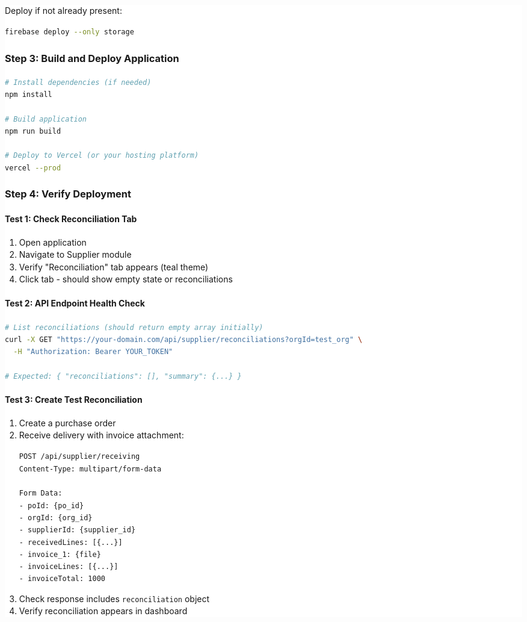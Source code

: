 Deploy if not already present:
```bash
firebase deploy --only storage
```

### Step 3: Build and Deploy Application

```bash
# Install dependencies (if needed)
npm install

# Build application
npm run build

# Deploy to Vercel (or your hosting platform)
vercel --prod
```

### Step 4: Verify Deployment

#### Test 1: Check Reconciliation Tab
1. Open application
2. Navigate to Supplier module
3. Verify "Reconciliation" tab appears (teal theme)
4. Click tab - should show empty state or reconciliations

#### Test 2: API Endpoint Health Check
```bash
# List reconciliations (should return empty array initially)
curl -X GET "https://your-domain.com/api/supplier/reconciliations?orgId=test_org" \
  -H "Authorization: Bearer YOUR_TOKEN"

# Expected: { "reconciliations": [], "summary": {...} }
```

#### Test 3: Create Test Reconciliation
1. Create a purchase order
2. Receive delivery with invoice attachment:
   ```
   POST /api/supplier/receiving
   Content-Type: multipart/form-data
   
   Form Data:
   - poId: {po_id}
   - orgId: {org_id}
   - supplierId: {supplier_id}
   - receivedLines: [{...}]
   - invoice_1: {file}
   - invoiceLines: [{...}]
   - invoiceTotal: 1000
   ```
3. Check response includes `reconciliation` object
4. Verify reconciliation appears in dashboard
